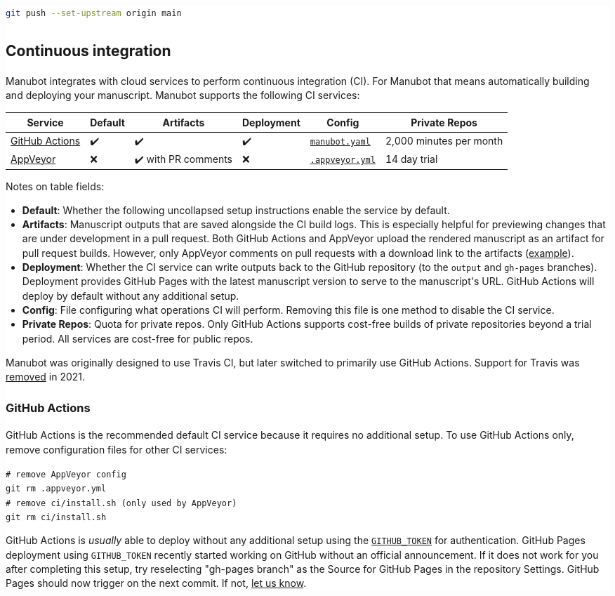 ```sh
git push --set-upstream origin main
```

## Continuous integration

Manubot integrates with cloud services to perform continuous integration (CI).
For Manubot that means automatically building and deploying your manuscript.
Manubot supports the following CI services:

| Service | Default | Artifacts | Deployment | Config | Private Repos |
|---------|---------|-----------|---------|--------|---------------|
| [GitHub Actions](https://github.com/features/actions) | ✔️ | ✔️ | ✔️ | [`manubot.yaml`](.github/workflows/manubot.yaml) | 2,000 minutes per month |
| [AppVeyor](https://www.appveyor.com/) | ❌ | ✔️ with PR comments | ❌ | [`.appveyor.yml`](.appveyor.yml) | 14 day trial |

Notes on table fields:

- **Default**: Whether the following uncollapsed setup instructions enable the service by default.
- **Artifacts**: Manuscript outputs that are saved alongside the CI build logs.
  This is especially helpful for previewing changes that are under development in a pull request.
  Both GitHub Actions and AppVeyor upload the rendered manuscript as an artifact for pull request builds.
  However, only AppVeyor comments on pull requests with a download link to the artifacts ([example](https://github.com/manubot/rootstock/pull/262#issuecomment-519944731)).
- **Deployment**: Whether the CI service can write outputs back to the GitHub repository (to the `output` and `gh-pages` branches).
  Deployment provides GitHub Pages with the latest manuscript version to serve to the manuscript's URL.
  GitHub Actions will deploy by default without any additional setup.
- **Config**: File configuring what operations CI will perform.
  Removing this file is one method to disable the CI service.
- **Private Repos**: Quota for private repos.
  Only GitHub Actions supports cost-free builds of private repositories beyond a trial period.
  All services are cost-free for public repos.

Manubot was originally designed to use Travis CI,
but later switched to primarily use GitHub Actions.
Support for Travis was [removed](https://github.com/manubot/rootstock/issues/446) in 2021.

### GitHub Actions

GitHub Actions is the recommended default CI service because it requires no additional setup.
To use GitHub Actions only, remove configuration files for other CI services:

```shell
# remove AppVeyor config
git rm .appveyor.yml
# remove ci/install.sh (only used by AppVeyor)
git rm ci/install.sh
```

GitHub Actions is _usually_ able to deploy without any additional setup using the [`GITHUB_TOKEN`](https://help.github.com/en/actions/configuring-and-managing-workflows/authenticating-with-the-github_token) for authentication.
GitHub Pages deployment using `GITHUB_TOKEN` recently started working on GitHub without an official announcement.
If it does not work for you after completing this setup, try reselecting "gh-pages branch" as the Source for GitHub Pages in the repository Settings.
GitHub Pages should now trigger on the next commit.
If not, [let us know](https://github.com/manubot/rootstock/issues/new).

